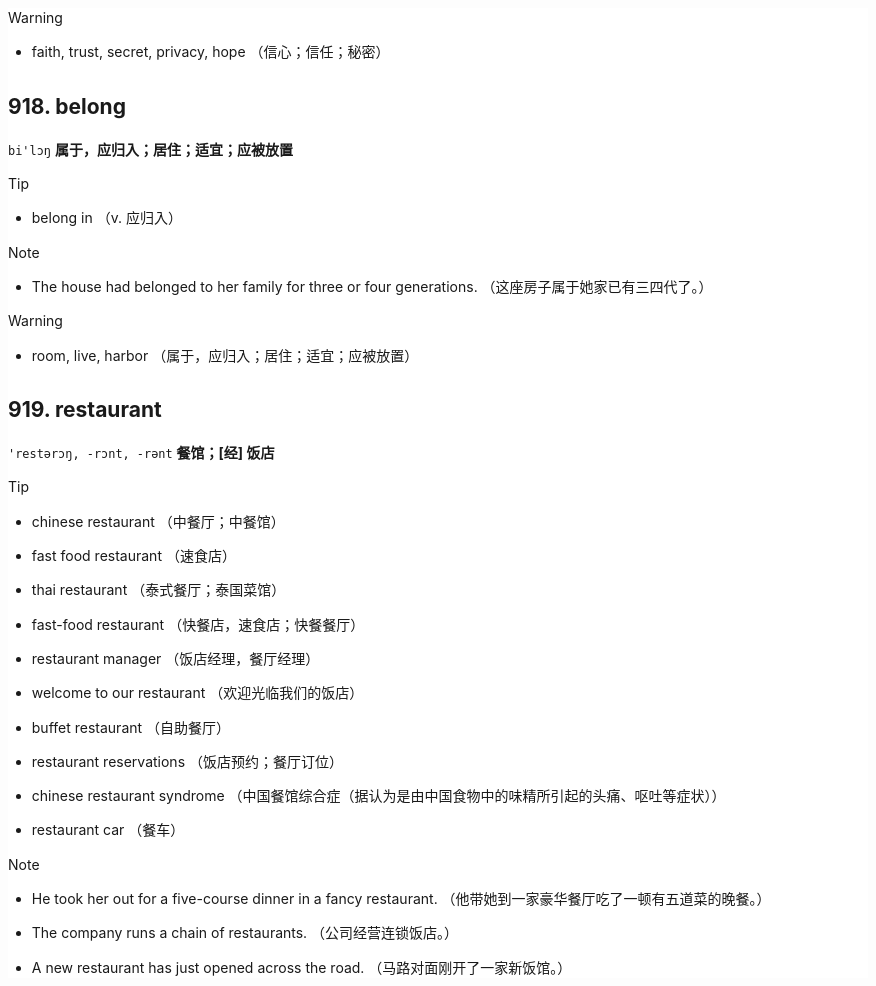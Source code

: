 > [!WARNING]
>
> - faith, trust, secret, privacy, hope （信心；信任；秘密）
>

## 918. belong

`bi'lɔŋ`  **属于，应归入；居住；适宜；应被放置**

> [!TIP]
>
> - belong in （v. 应归入）
>

> [!NOTE]
>
> - The house had belonged to her family for three or four generations. （这座房子属于她家已有三四代了。）
>

> [!WARNING]
>
> - room, live, harbor （属于，应归入；居住；适宜；应被放置）
>

## 919. restaurant

`'restərɔŋ, -rɔnt, -rənt`  **餐馆；[经] 饭店**

> [!TIP]
>
> - chinese restaurant （中餐厅；中餐馆）
>
> - fast food restaurant （速食店）
>
> - thai restaurant （泰式餐厅；泰国菜馆）
>
> - fast-food restaurant （快餐店，速食店；快餐餐厅）
>
> - restaurant manager （饭店经理，餐厅经理）
>
> - welcome to our restaurant （欢迎光临我们的饭店）
>
> - buffet restaurant （自助餐厅）
>
> - restaurant reservations （饭店预约；餐厅订位）
>
> - chinese restaurant syndrome （中国餐馆综合症（据认为是由中国食物中的味精所引起的头痛、呕吐等症状））
>
> - restaurant car （餐车）
>

> [!NOTE]
>
> - He took her out for a five-course dinner in a fancy restaurant. （他带她到一家豪华餐厅吃了一顿有五道菜的晚餐。）
>
> - The company runs a chain of restaurants. （公司经营连锁饭店。）
>
> - A new restaurant has just opened across the road. （马路对面刚开了一家新饭馆。）
>
